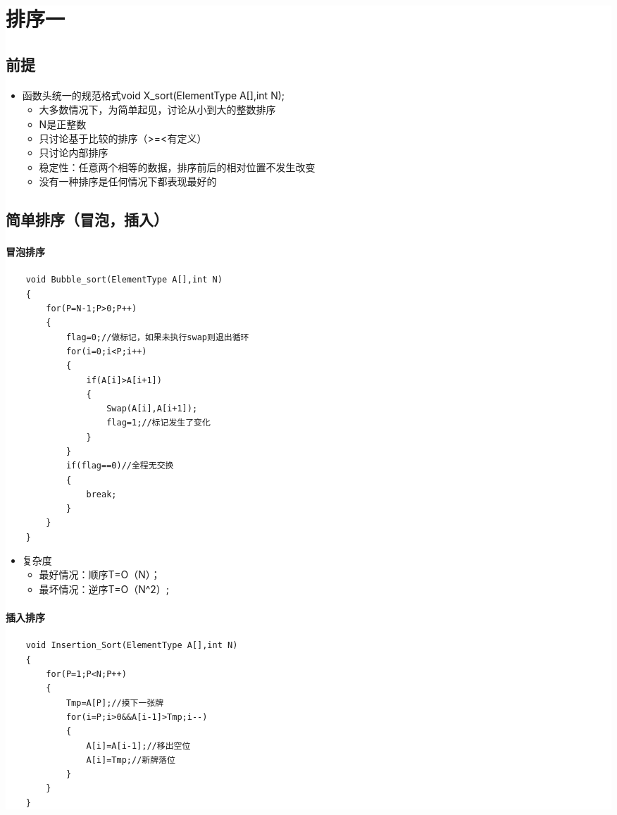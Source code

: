 # 排序一
## 前提
* 函数头统一的规范格式void X_sort(ElementType A[],int N); 
  * 大多数情况下，为简单起见，讨论从小到大的整数排序
  * N是正整数
  * 只讨论基于比较的排序（>=<有定义）
  * 只讨论内部排序
  * 稳定性：任意两个相等的数据，排序前后的相对位置不发生改变
  * 没有一种排序是任何情况下都表现最好的
## 简单排序（冒泡，插入）
#### 冒泡排序

		void Bubble_sort(ElementType A[],int N)
		{
			for(P=N-1;P>0;P++)
			{
				flag=0;//做标记，如果未执行swap则退出循环
				for(i=0;i<P;i++)
				{
					if(A[i]>A[i+1])
					{
						Swap(A[i],A[i+1]);
						flag=1;//标记发生了变化
					}
				}
				if(flag==0)//全程无交换
				{
					break;
				}
			}
		}

* 复杂度
  * 最好情况：顺序T=O（N）；
  * 最坏情况：逆序T=O（N^2）;

#### 插入排序
  
		void Insertion_Sort(ElementType A[],int N)
		{
			for(P=1;P<N;P++)
			{
				Tmp=A[P];//摸下一张牌
				for(i=P;i>0&&A[i-1]>Tmp;i--)
				{
					A[i]=A[i-1];//移出空位
					A[i]=Tmp;//新牌落位
				}
			}
		}
